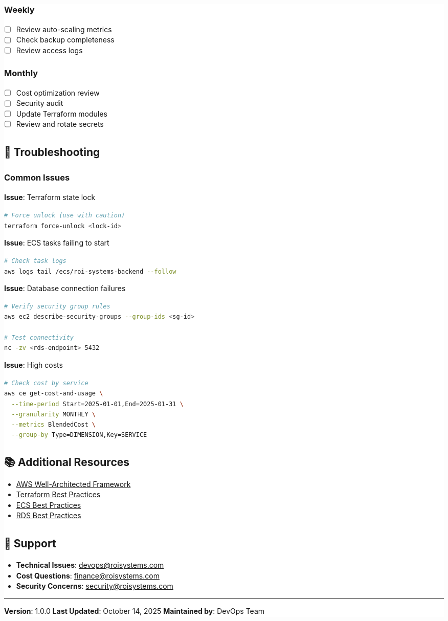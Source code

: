### Weekly
- [ ] Review auto-scaling metrics
- [ ] Check backup completeness
- [ ] Review access logs

### Monthly
- [ ] Cost optimization review
- [ ] Security audit
- [ ] Update Terraform modules
- [ ] Review and rotate secrets

## 🚨 Troubleshooting

### Common Issues

**Issue**: Terraform state lock
```bash
# Force unlock (use with caution)
terraform force-unlock <lock-id>
```

**Issue**: ECS tasks failing to start
```bash
# Check task logs
aws logs tail /ecs/roi-systems-backend --follow
```

**Issue**: Database connection failures
```bash
# Verify security group rules
aws ec2 describe-security-groups --group-ids <sg-id>

# Test connectivity
nc -zv <rds-endpoint> 5432
```

**Issue**: High costs
```bash
# Check cost by service
aws ce get-cost-and-usage \
  --time-period Start=2025-01-01,End=2025-01-31 \
  --granularity MONTHLY \
  --metrics BlendedCost \
  --group-by Type=DIMENSION,Key=SERVICE
```

## 📚 Additional Resources

- [AWS Well-Architected Framework](https://aws.amazon.com/architecture/well-architected/)
- [Terraform Best Practices](https://www.terraform-best-practices.com/)
- [ECS Best Practices](https://docs.aws.amazon.com/AmazonECS/latest/bestpracticesguide/)
- [RDS Best Practices](https://docs.aws.amazon.com/AmazonRDS/latest/UserGuide/CHAP_BestPractices.html)

## 🤝 Support

- **Technical Issues**: devops@roisystems.com
- **Cost Questions**: finance@roisystems.com
- **Security Concerns**: security@roisystems.com

---

**Version**: 1.0.0
**Last Updated**: October 14, 2025
**Maintained by**: DevOps Team

